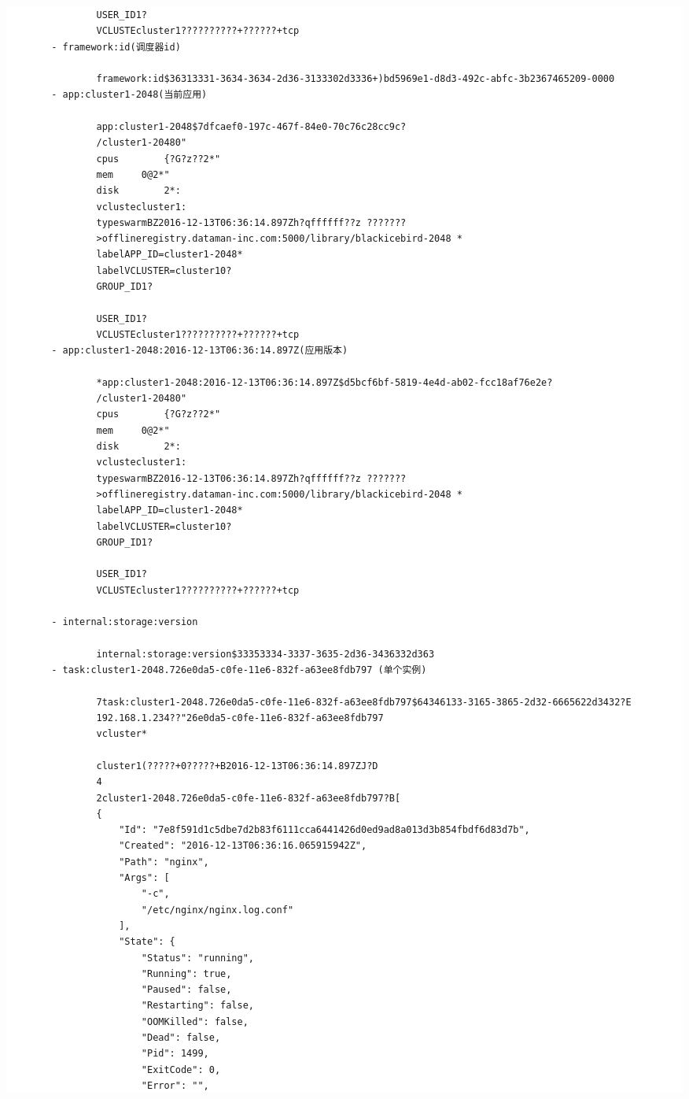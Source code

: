                     USER_ID1?
                    VCLUSTEcluster1??????????+??????+tcp                   
            - framework:id(调度器id)
                            
                    framework:id$36313331-3634-3634-2d36-3133302d3336+)bd5969e1-d8d3-492c-abfc-3b2367465209-0000
            - app:cluster1-2048(当前应用)

                    app:cluster1-2048$7dfcaef0-197c-467f-84e0-70c76c28cc9c?
                    /cluster1-20480"
                    cpus		{?G?z??2*"
                    mem		0@2*"
                    disk		2*:
                    vclustecluster1:
                    typeswarmBZ2016-12-13T06:36:14.897Zh?qffffff??z	???????
                    >offlineregistry.dataman-inc.com:5000/library/blackicebird-2048 *
                    labelAPP_ID=cluster1-2048*
                    labelVCLUSTER=cluster10?
                    GROUP_ID1?

                    USER_ID1?
                    VCLUSTEcluster1??????????+??????+tcp
            - app:cluster1-2048:2016-12-13T06:36:14.897Z(应用版本)

                    *app:cluster1-2048:2016-12-13T06:36:14.897Z$d5bcf6bf-5819-4e4d-ab02-fcc18af76e2e?
                    /cluster1-20480"
                    cpus		{?G?z??2*"
                    mem		0@2*"
                    disk		2*:
                    vclustecluster1:
                    typeswarmBZ2016-12-13T06:36:14.897Zh?qffffff??z	???????
                    >offlineregistry.dataman-inc.com:5000/library/blackicebird-2048 *
                    labelAPP_ID=cluster1-2048*
                    labelVCLUSTER=cluster10?
                    GROUP_ID1?

                    USER_ID1?
                    VCLUSTEcluster1??????????+??????+tcp
                         
            - internal:storage:version

                    internal:storage:version$33353334-3337-3635-2d36-3436332d363
            - task:cluster1-2048.726e0da5-c0fe-11e6-832f-a63ee8fdb797 (单个实例)

                    7task:cluster1-2048.726e0da5-c0fe-11e6-832f-a63ee8fdb797$64346133-3165-3865-2d32-6665622d3432?E
                    192.168.1.234??"26e0da5-c0fe-11e6-832f-a63ee8fdb797
                    vcluster*

                    cluster1(?????+0?????+B2016-12-13T06:36:14.897ZJ?D
                    4
                    2cluster1-2048.726e0da5-c0fe-11e6-832f-a63ee8fdb797?B[
                    {
                        "Id": "7e8f591d1c5dbe7d2b83f6111cca6441426d0ed9ad8a013d3b854fbdf6d83d7b",
                        "Created": "2016-12-13T06:36:16.065915942Z",
                        "Path": "nginx",
                        "Args": [
                            "-c",
                            "/etc/nginx/nginx.log.conf"
                        ],
                        "State": {
                            "Status": "running",
                            "Running": true,
                            "Paused": false,
                            "Restarting": false,
                            "OOMKilled": false,
                            "Dead": false,
                            "Pid": 1499,
                            "ExitCode": 0,
                            "Error": "",